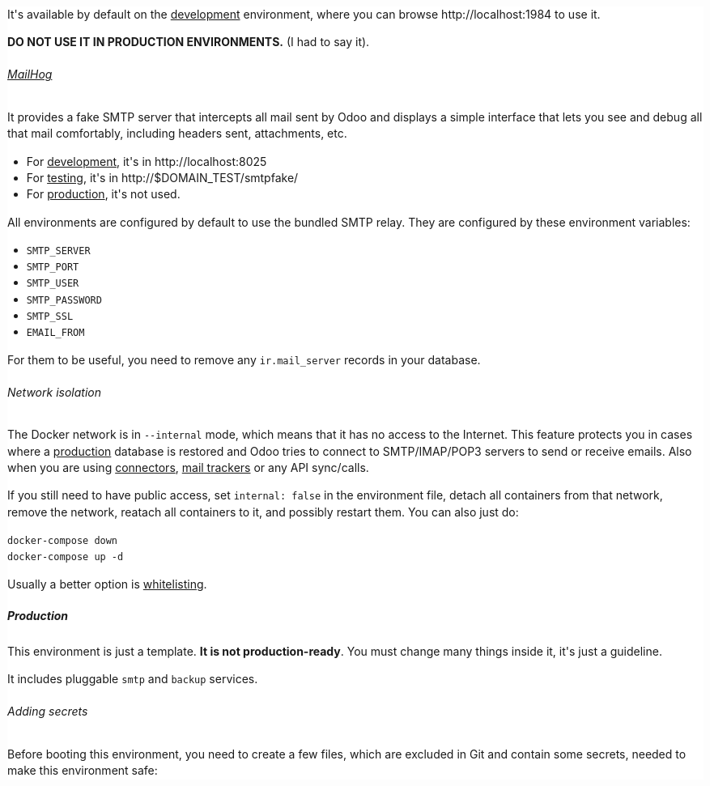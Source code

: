 It's available by default on the [development][] environment, where you can browse
http://localhost:1984 to use it.

**DO NOT USE IT IN PRODUCTION ENVIRONMENTS.** (I had to say it).

###### [MailHog](https://github.com/mailhog/MailHog)

It provides a fake SMTP server that intercepts all mail sent by Odoo and displays a
simple interface that lets you see and debug all that mail comfortably, including
headers sent, attachments, etc.

- For [development][], it's in http://localhost:8025
- For [testing][], it's in http://$DOMAIN_TEST/smtpfake/
- For [production][], it's not used.

All environments are configured by default to use the bundled SMTP relay. They are
configured by these environment variables:

- `SMTP_SERVER`
- `SMTP_PORT`
- `SMTP_USER`
- `SMTP_PASSWORD`
- `SMTP_SSL`
- `EMAIL_FROM`

For them to be useful, you need to remove any `ir.mail_server` records in your database.

###### Network isolation

The Docker network is in `--internal` mode, which means that it has no access to the
Internet. This feature protects you in cases where a [production][] database is restored
and Odoo tries to connect to SMTP/IMAP/POP3 servers to send or receive emails. Also when
you are using [connectors](https://github.com/OCA/connector),
[mail trackers](https://www.odoo.com/apps/modules/browse?search=mail_tracking) or any
API sync/calls.

If you still need to have public access, set `internal: false` in the environment file,
detach all containers from that network, remove the network, reatach all containers to
it, and possibly restart them. You can also just do:

    docker-compose down
    docker-compose up -d

Usually a better option is
[whitelisting](#how-can-i-whitelist-a-service-and-allow-external-access-to-it).

##### Production

This environment is just a template. **It is not production-ready**. You must change
many things inside it, it's just a guideline.

It includes pluggable `smtp` and `backup` services.

###### Adding secrets

Before booting this environment, you need to create a few files, which are excluded in
Git and contain some secrets, needed to make this environment safe:


[debian]: https://debian.org/
[`/opt/odoo/auto/addons`]: #optodooautoaddons
[`addons.yaml`]: #optodoocustomsrcaddonsyaml
[`odoo.conf`]: #optodooautoodooconf
[`odoo`]: #optodoocustomsrcodoo
[`private`]: #optodoocustomsrcprivate
[`pythonoptimize=1`]: https://docs.python.org/3/using/cmdline.html#envvar-PYTHONOPTIMIZE
[`repos.yaml`]: #optodoocustomsrcreposyaml
[`click-odoo`]: https://github.com/acsone/click-odoo
[`click-odoo-contrib`]: https://github.com/acsone/click-odoo-contrib
[build.d]: #optodoocustombuildd
[builds]: https://hub.docker.com/r/tecnativa/doodba/builds/
[dependencies]: #optodoocustomdependenciestxt
[development]: #development
[docker-socket-proxy]: https://hub.docker.com/r/tecnativa/docker-socket-proxy/
[doodba-qa]: https://github.com/Tecnativa/doodba-qa
[fish]: http://fishshell.com/
[glob]: https://docs.python.org/3/library/glob.html
[let's encrypt]: https://letsencrypt.org/
[mailhog]: #mailhog
[mixed-content-posbox]: https://github.com/odoo/odoo/issues/3156#issuecomment-443727760
[oca]: https://odoo-community.org/
[ocb]: https://github.com/OCA/OCB
[odoo s.a.]: https://www.odoo.com
[openupgrade]: https://github.com/OCA/OpenUpgrade/
[original odoo]: https://github.com/odoo/odoo
[production]: #production
[retrobreak]: https://github.com/Tecnativa/doodba/issues/67
[scaffolding]: #scaffolding
[several yaml documents]: http://www.yaml.org/spec/1.2/spec.html#id2760395
[testing]: #testing
[traefik]: https://traefik.io/
[vscode]: https://code.visualstudio.com/